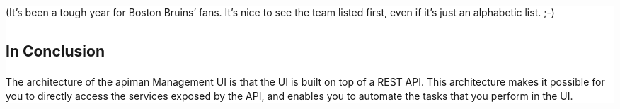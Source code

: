 (It’s been a tough year for Boston Bruins’ fans. It’s nice to see the team listed first, even if it’s just an alphabetic list.  ;-)

## In Conclusion

The architecture of the apiman Management UI is that the UI is built on top of a REST API. This architecture makes it possible for you to directly access the services exposed by the API, and enables you to automate the tasks that you perform in the UI.
